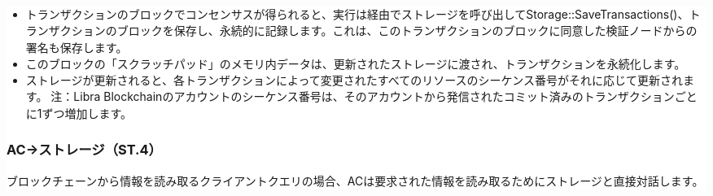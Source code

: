 * トランザクションのブロックでコンセンサスが得られると、実行は経由でストレージを呼び出してStorage::SaveTransactions()、トランザクションのブロックを保存し、永続的に記録します。これは、このトランザクションのブロックに同意した検証ノードからの署名も保存します。
* このブロックの「スクラッチパッド」のメモリ内データは、更新されたストレージに渡され、トランザクションを永続化します。
* ストレージが更新されると、各トランザクションによって変更されたすべてのリソースのシーケンス番号がそれに応じて更新されます。
注：Libra Blockchainのアカウントのシーケンス番号は、そのアカウントから発信されたコミット済みのトランザクションごとに1ずつ増加します。

### AC→ストレージ（ST.4）

ブロックチェーンから情報を読み取るクライアントクエリの場合、ACは要求された情報を読み取るためにストレージと直接対話します。


